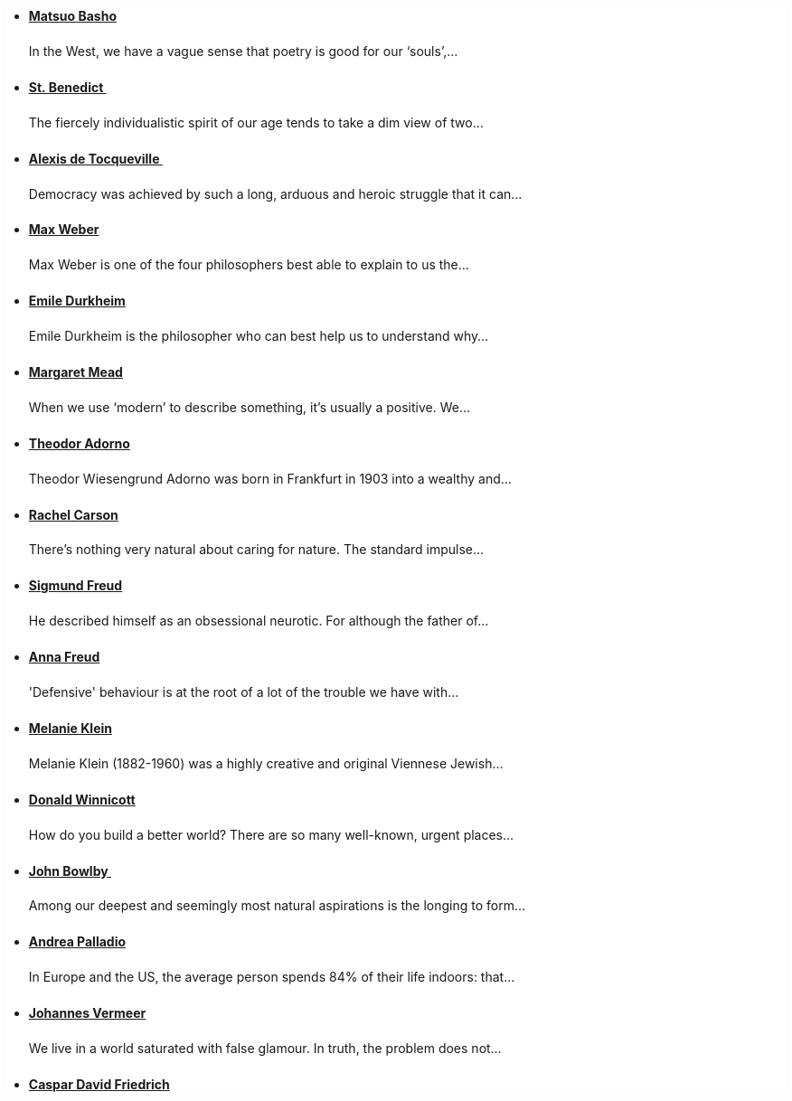 -   #### [Matsuo Basho](../the-great-eastern-philosophers-matsuo-basho/index.html)

    In the West, we have a vague sense that poetry is good for our ‘souls’,…



-   #### [St. Benedict ](../st-benedict/index.html)

    The fiercely individualistic spirit of our age tends to take a dim view of two…

-   #### [Alexis de Tocqueville ](../the-great-philosophers-alexis-de-tocqueville/index.html)

    Democracy was achieved by such a long, arduous and heroic struggle that it can…

-   #### [Max Weber](../the-great-philosophers-max-weber/index.html)

    Max Weber is one of the four philosophers best able to explain to us the…

-   #### [Emile Durkheim](../the-great-philosophers-emile-durkheim/index.html)

    Emile Durkheim is the philosopher who can best help us to understand why…

-   #### [Margaret Mead](../the-great-anthropologists-margaret-mead/index.html)

    When we use ‘modern’ to describe something, it’s usually a positive. We…

-   #### [Theodor Adorno](../the-great-philosophers-theodor-adorno/index.html)

    Theodor Wiesengrund Adorno was born in Frankfurt in 1903 into a wealthy and…

-   #### [Rachel Carson](../the-great-environmentalists-rachel-carson/index.html)

    There’s nothing very natural about caring for nature. The standard impulse…



-   #### [Sigmund Freud](../sigmund-freud/index.html)

    He described himself as an obsessional neurotic. For although the father of…

-   #### [Anna Freud](../the-great-psychoanalysts-anna-freud/index.html)

    'Defensive' behaviour is at the root of a lot of the trouble we have with…

-   #### [Melanie Klein](../the-great-psychoanalysts-melanie-klein/index.html)

    Melanie Klein (1882-1960) was a highly creative and original Viennese Jewish…

-   #### [Donald Winnicott](../the-great-psychoanalysts-donald-winnicott/index.html)

    How do you build a better world? There are so many well-known, urgent places…

-   #### [John Bowlby ](../the-great-psychoanalysts-john-bowlby/index.html)

    Among our deepest and seemingly most natural aspirations is the longing to form…



-   #### [Andrea Palladio](../andrea-palladio/index.html)

    In Europe and the US, the average person spends 84% of their life indoors: that…

-   #### [Johannes Vermeer](../the-great-artists-johannes-vermeer/index.html)

    We live in a world saturated with false glamour. In truth, the problem does not…

-   #### [Caspar David Friedrich](../the-great-artists-caspar-david-friedrich/index.html)
